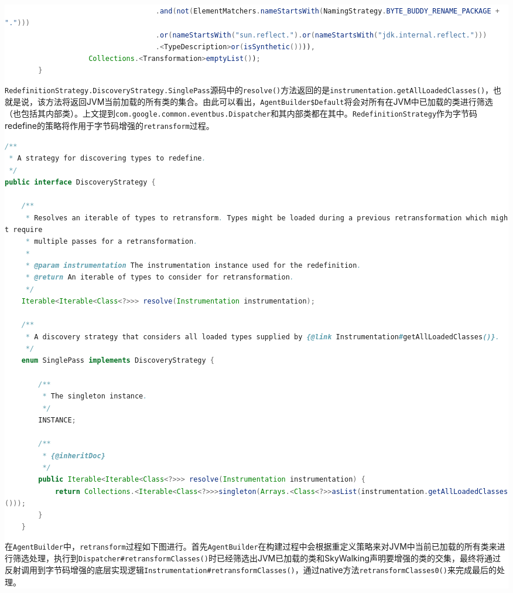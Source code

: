 ```java
                                    .and(not(ElementMatchers.nameStartsWith(NamingStrategy.BYTE_BUDDY_RENAME_PACKAGE + ".")))
                                    .or(nameStartsWith("sun.reflect.").or(nameStartsWith("jdk.internal.reflect.")))
                                    .<TypeDescription>or(isSynthetic()))),
                    Collections.<Transformation>emptyList());
        }
```
`RedefinitionStrategy.DiscoveryStrategy.SinglePass`源码中的`resolve()`方法返回的是`instrumentation.getAllLoadedClasses()`，也就是说，该方法将返回JVM当前加载的所有类的集合。由此可以看出，`AgentBuilder$Default`将会对所有在JVM中已加载的类进行筛选（也包括其内部类）。上文提到`com.google.common.eventbus.Dispatcher`和其内部类都在其中。`RedefinitionStrategy`作为字节码redefine的策略将作用于字节码增强的`retransform`过程。

```java
/**
 * A strategy for discovering types to redefine.
 */
public interface DiscoveryStrategy {

    /**
     * Resolves an iterable of types to retransform. Types might be loaded during a previous retransformation which might require
     * multiple passes for a retransformation.
     *
     * @param instrumentation The instrumentation instance used for the redefinition.
     * @return An iterable of types to consider for retransformation.
     */
    Iterable<Iterable<Class<?>>> resolve(Instrumentation instrumentation);

    /**
     * A discovery strategy that considers all loaded types supplied by {@link Instrumentation#getAllLoadedClasses()}.
     */
    enum SinglePass implements DiscoveryStrategy {

        /**
         * The singleton instance.
         */
        INSTANCE;

        /**
         * {@inheritDoc}
         */
        public Iterable<Iterable<Class<?>>> resolve(Instrumentation instrumentation) {
            return Collections.<Iterable<Class<?>>>singleton(Arrays.<Class<?>>asList(instrumentation.getAllLoadedClasses()));
        }
    }
```

在`AgentBuilder`中，`retransform`过程如下图进行。首先`AgentBuilder`在构建过程中会根据重定义策略来对JVM中当前已加载的所有类来进行筛选处理，执行到`Dispatcher#retransformClasses()`时已经筛选出JVM已加载的类和SkyWalking声明要增强的类的交集，最终将通过反射调用到字节码增强的底层实现逻辑`Instrumentation#retransformClasses()`，通过native方法`retransformClasses0()`来完成最后的处理。
